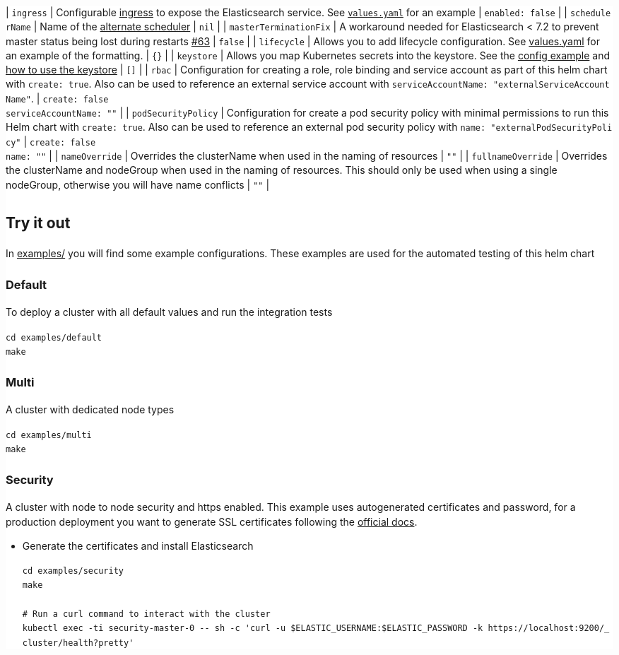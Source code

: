 | `ingress`                          | Configurable [ingress](https://kubernetes.io/docs/concepts/services-networking/ingress/) to expose the Elasticsearch service. See [`values.yaml`](https://github.com/elastic/helm-charts/tree/master/elasticsearch/values.yaml) for an example                                                                              | `enabled: false`                                                                                                          |
| `schedulerName`                    | Name of the [alternate scheduler](https://kubernetes.io/docs/tasks/administer-cluster/configure-multiple-schedulers/#specify-schedulers-for-pods)                                                                                                                                                                           | `nil`                                                                                                                     |
| `masterTerminationFix`             | A workaround needed for Elasticsearch < 7.2 to prevent master status being lost during restarts [#63](https://github.com/elastic/helm-charts/issues/63)                                                                                                                                                                     | `false`                                                                                                                   |
| `lifecycle`                        | Allows you to add lifecycle configuration. See [values.yaml](https://github.com/elastic/helm-charts/tree/master/elasticsearch/values.yaml) for an example of the formatting.                                                                                                                                                | `{}`                                                                                                                      |
| `keystore`                         | Allows you map Kubernetes secrets into the keystore. See the [config example](https://github.com/elastic/helm-charts/tree/master/elasticsearch/examples/config/values.yaml) and [how to use the keystore](https://github.com/elastic/helm-charts/tree/master/elasticsearch/README.md#how-to-use-the-keystore)               | `[]`                                                                                                                      |
| `rbac`                             | Configuration for creating a role, role binding and service account as part of this helm chart with `create: true`. Also can be used to reference an external service account with `serviceAccountName: "externalServiceAccountName"`.                                                                                      | `create: false`<br>`serviceAccountName: ""`                                                                               |
| `podSecurityPolicy`                | Configuration for create a pod security policy with minimal permissions to run this Helm chart with `create: true`. Also can be used to reference an external pod security policy with `name: "externalPodSecurityPolicy"`                                                                                                  | `create: false`<br>`name: ""`                                                                                             |
| `nameOverride`                     | Overrides the clusterName when used in the naming of resources                                                                                                                                                                                                                                                              | `""`                                                                                                                      |
| `fullnameOverride`                 | Overrides the clusterName and nodeGroup when used in the naming of resources. This should only be used when using a single nodeGroup, otherwise you will have name conflicts                                                                                                                                                | `""`                                                                                                                      |

## Try it out

In [examples/](https://github.com/elastic/helm-charts/tree/master/elasticsearch/examples) you will find some example configurations. These examples are used for the automated testing of this helm chart

### Default

To deploy a cluster with all default values and run the integration tests

```
cd examples/default
make
```

### Multi

A cluster with dedicated node types

```
cd examples/multi
make
```

### Security

A cluster with node to node security and https enabled. This example uses autogenerated certificates and password, for a production deployment you want to generate SSL certificates following the [official docs](https://www.elastic.co/guide/en/elasticsearch/reference/current/configuring-tls.html#node-certificates).

* Generate the certificates and install Elasticsearch
  ```
  cd examples/security
  make

  # Run a curl command to interact with the cluster
  kubectl exec -ti security-master-0 -- sh -c 'curl -u $ELASTIC_USERNAME:$ELASTIC_PASSWORD -k https://localhost:9200/_cluster/health?pretty'
  ```
